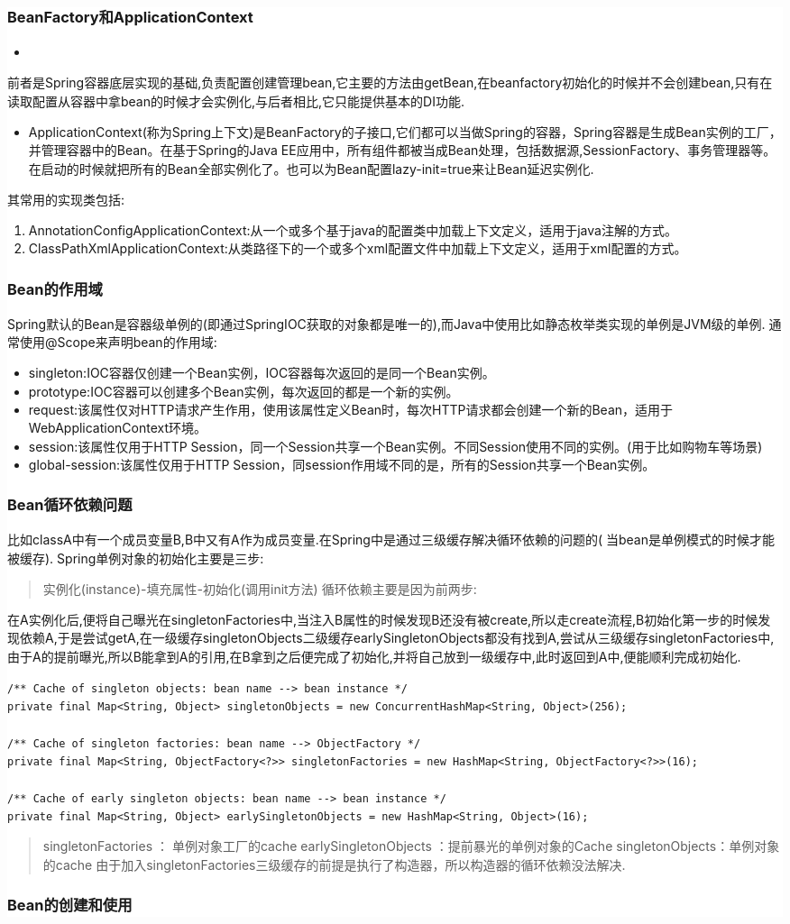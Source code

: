 ### BeanFactory和ApplicationContext

-
前者是Spring容器底层实现的基础,负责配置创建管理bean,它主要的方法由getBean,在beanfactory初始化的时候并不会创建bean,只有在读取配置从容器中拿bean的时候才会实例化,与后者相比,它只能提供基本的DI功能.
- ApplicationContext(称为Spring上下文)是BeanFactory的子接口,它们都可以当做Spring的容器，Spring容器是生成Bean实例的工厂，并管理容器中的Bean。在基于Spring的Java
  EE应用中，所有组件都被当成Bean处理，包括数据源,SessionFactory、事务管理器等。在启动的时候就把所有的Bean全部实例化了。也可以为Bean配置lazy-init=true来让Bean延迟实例化.

其常用的实现类包括:

1. AnnotationConfigApplicationContext:从一个或多个基于java的配置类中加载上下文定义，适用于java注解的方式。
2. ClassPathXmlApplicationContext:从类路径下的一个或多个xml配置文件中加载上下文定义，适用于xml配置的方式。

### Bean的作用域

Spring默认的Bean是容器级单例的(即通过SpringIOC获取的对象都是唯一的),而Java中使用比如静态枚举类实现的单例是JVM级的单例.
通常使用@Scope来声明bean的作用域:

- singleton:IOC容器仅创建一个Bean实例，IOC容器每次返回的是同一个Bean实例。
- prototype:IOC容器可以创建多个Bean实例，每次返回的都是一个新的实例。
- request:该属性仅对HTTP请求产生作用，使用该属性定义Bean时，每次HTTP请求都会创建一个新的Bean，适用于WebApplicationContext环境。
- session:该属性仅用于HTTP Session，同一个Session共享一个Bean实例。不同Session使用不同的实例。(用于比如购物车等场景)
- global-session:该属性仅用于HTTP Session，同session作用域不同的是，所有的Session共享一个Bean实例。

### Bean循环依赖问题

比如classA中有一个成员变量B,B中又有A作为成员变量.在Spring中是通过三级缓存解决循环依赖的问题的(
当bean是单例模式的时候才能被缓存). Spring单例对象的初始化主要是三步:

> 实例化(instance)-填充属性-初始化(调用init方法) 循环依赖主要是因为前两步:
>
在A实例化后,便将自己曝光在singletonFactories中,当注入B属性的时候发现B还没有被create,所以走create流程,B初始化第一步的时候发现依赖A,于是尝试getA,在一级缓存singletonObjects二级缓存earlySingletonObjects都没有找到A,尝试从三级缓存singletonFactories中,由于A的提前曝光,所以B能拿到A的引用,在B拿到之后便完成了初始化,并将自己放到一级缓存中,此时返回到A中,便能顺利完成初始化.

```
/** Cache of singleton objects: bean name --> bean instance */
private final Map<String, Object> singletonObjects = new ConcurrentHashMap<String, Object>(256);

/** Cache of singleton factories: bean name --> ObjectFactory */
private final Map<String, ObjectFactory<?>> singletonFactories = new HashMap<String, ObjectFactory<?>>(16);

/** Cache of early singleton objects: bean name --> bean instance */
private final Map<String, Object> earlySingletonObjects = new HashMap<String, Object>(16);
```

> singletonFactories ： 单例对象工厂的cache earlySingletonObjects ：提前暴光的单例对象的Cache singletonObjects：单例对象的cache
> 由于加入singletonFactories三级缓存的前提是执行了构造器，所以构造器的循环依赖没法解决.

### Bean的创建和使用

